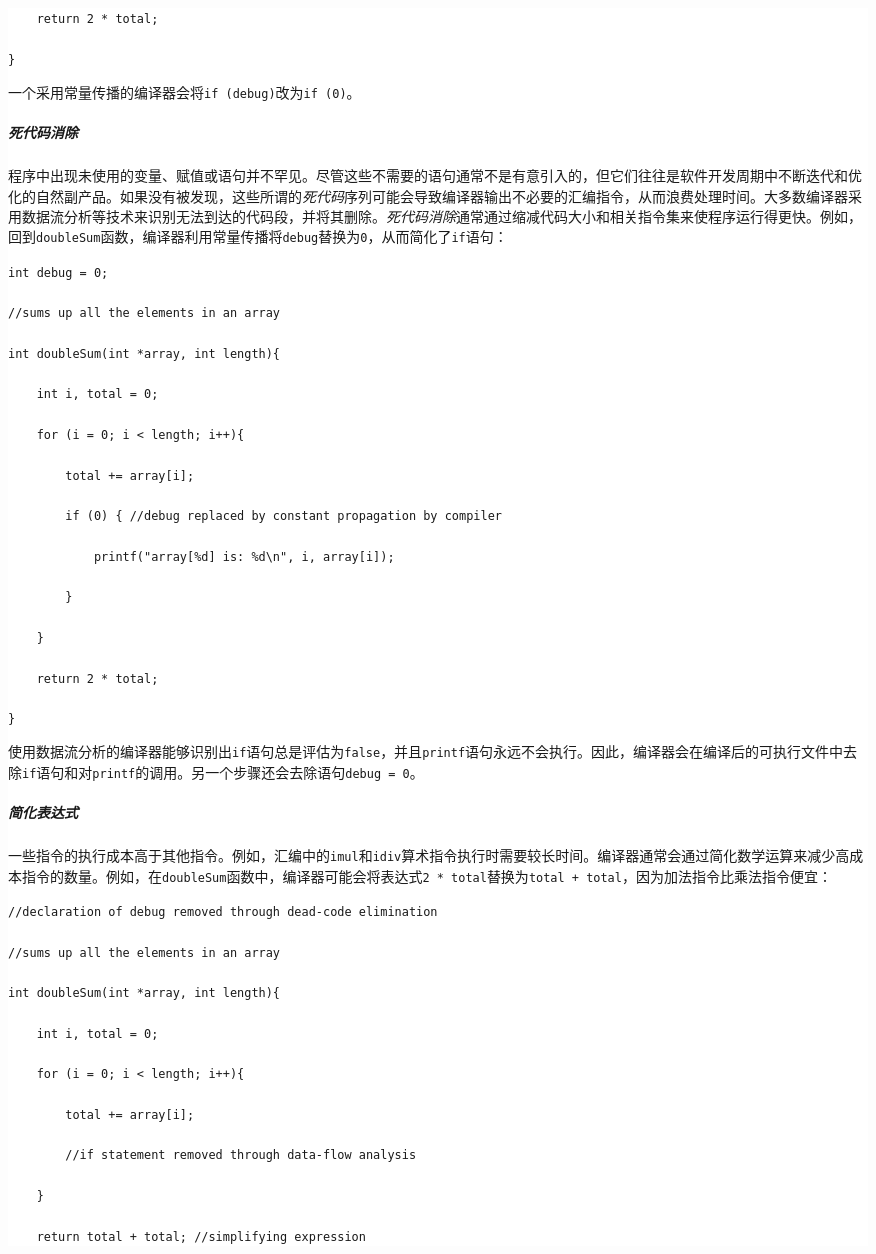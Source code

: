 ```
    return 2 * total;

}

```

一个采用常量传播的编译器会将`if (debug)`改为`if (0)`。

##### 死代码消除

程序中出现未使用的变量、赋值或语句并不罕见。尽管这些不需要的语句通常不是有意引入的，但它们往往是软件开发周期中不断迭代和优化的自然副产品。如果没有被发现，这些所谓的*死代码*序列可能会导致编译器输出不必要的汇编指令，从而浪费处理时间。大多数编译器采用数据流分析等技术来识别无法到达的代码段，并将其删除。*死代码消除*通常通过缩减代码大小和相关指令集来使程序运行得更快。例如，回到`doubleSum`函数，编译器利用常量传播将`debug`替换为`0`，从而简化了`if`语句：

```
int debug = 0;

//sums up all the elements in an array

int doubleSum(int *array, int length){

    int i, total = 0;

    for (i = 0; i < length; i++){

        total += array[i];

        if (0) { //debug replaced by constant propagation by compiler

            printf("array[%d] is: %d\n", i, array[i]);

        }

    }

    return 2 * total;

}
```

使用数据流分析的编译器能够识别出`if`语句总是评估为`false`，并且`printf`语句永远不会执行。因此，编译器会在编译后的可执行文件中去除`if`语句和对`printf`的调用。另一个步骤还会去除语句`debug = 0`。

##### 简化表达式

一些指令的执行成本高于其他指令。例如，汇编中的`imul`和`idiv`算术指令执行时需要较长时间。编译器通常会通过简化数学运算来减少高成本指令的数量。例如，在`doubleSum`函数中，编译器可能会将表达式`2 * total`替换为`total + total`，因为加法指令比乘法指令便宜：

```
//declaration of debug removed through dead-code elimination

//sums up all the elements in an array

int doubleSum(int *array, int length){

    int i, total = 0;

    for (i = 0; i < length; i++){

        total += array[i];

        //if statement removed through data-flow analysis

    }

    return total + total; //simplifying expression

```